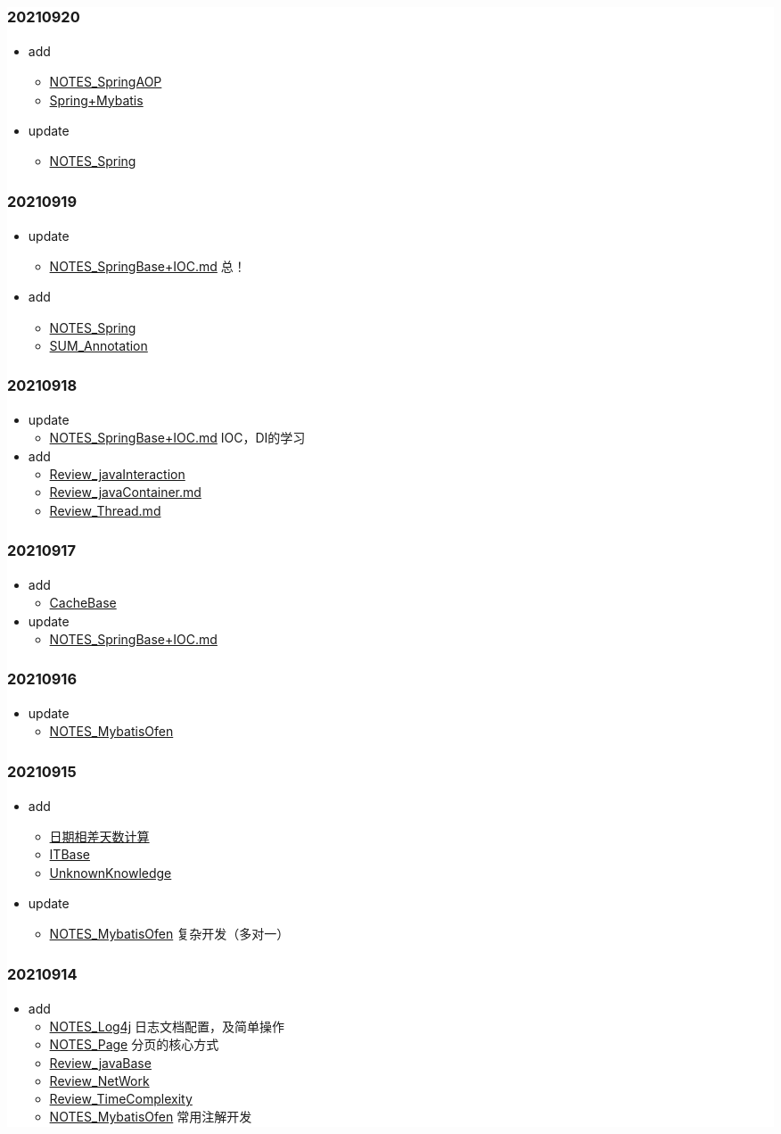 

### 20210920
- add
  - [NOTES_SpringAOP](zh-cn/spring-series/NOTES/Spring/NOTES_SpringAOP.md)
  - [Spring+Mybatis](zh-cn/spring-series/NOTES/Spring+Mybatis.md)

    
- update
  - [NOTES_Spring](zh-cn/spring-series/NOTES/Spring/NOTES_Spring.md)





### 20210919
- update
  - [NOTES_SpringBase+IOC.md](zh-cn/spring-series/NOTES/Spring/NOTES_SpringBase+IOC.md) 总！
    
- add
  - [NOTES_Spring](zh-cn/spring-series/NOTES/Spring/NOTES_Spring.md)
  - [SUM_Annotation](zh-cn/Diary/SUM_Annotation.md)    



### 20210918
- update
  - [NOTES_SpringBase+IOC.md](zh-cn/spring-series/NOTES/Spring/NOTES_SpringBase+IOC.md) IOC，DI的学习
- add
  - [Review_javaInteraction](zh-cn/刷题/Review_java/Review_javaInteraction.md)
  - [Review_javaContainer.md](zh-cn/刷题/Review_java/Review_javaContainer.md)
  - [Review_Thread.md](zh-cn/刷题/Review_java/Review_Thread.md)



### 20210917
- add 
  - [CacheBase](zh-cn/spring-series/NOTES/Cache/CacheBase.md) 
- update
  - [NOTES_SpringBase+IOC.md](zh-cn/spring-series/NOTES/Spring/NOTES_SpringBase+IOC.md)


### 20210916
- update
  - [NOTES_MybatisOfen](zh-cn/spring-series/NOTES/Mybatis/NOTES_MybatisOfen.md) 


### 20210915
- add
  - [日期相差天数计算](zh-cn/Diary/day20210915/日期相差天数计算.md)
  - [ITBase](zh-cn/刷题/Review_java/ITBase.md)
  - [UnknownKnowledge](zh-cn/刷题/Review_java/UnknownKnowledge.md)
    
- update
  - [NOTES_MybatisOfen](zh-cn/spring-series/NOTES/Mybatis/NOTES_MybatisOfen.md) 复杂开发（多对一）

### 20210914
- add
  - [NOTES_Log4j](zh-cn/spring-series/NOTES/CommonOperation/NOTES_Log4j.md)  日志文档配置，及简单操作
  - [NOTES_Page](zh-cn/spring-series/NOTES/CommonOperation/NOTES_Page.md) 分页的核心方式
  - [Review_javaBase](zh-cn/刷题/Review_java/Review_javaBase.md)
  - [Review_NetWork](zh-cn/刷题/Review_java/Review_NetWork.md)
  - [Review_TimeComplexity](zh-cn/刷题/Review_java/Review_TimeComplexity.md) 
  - [NOTES_MybatisOfen](zh-cn/spring-series/NOTES/Mybatis/NOTES_MybatisOfen.md) 常用注解开发
